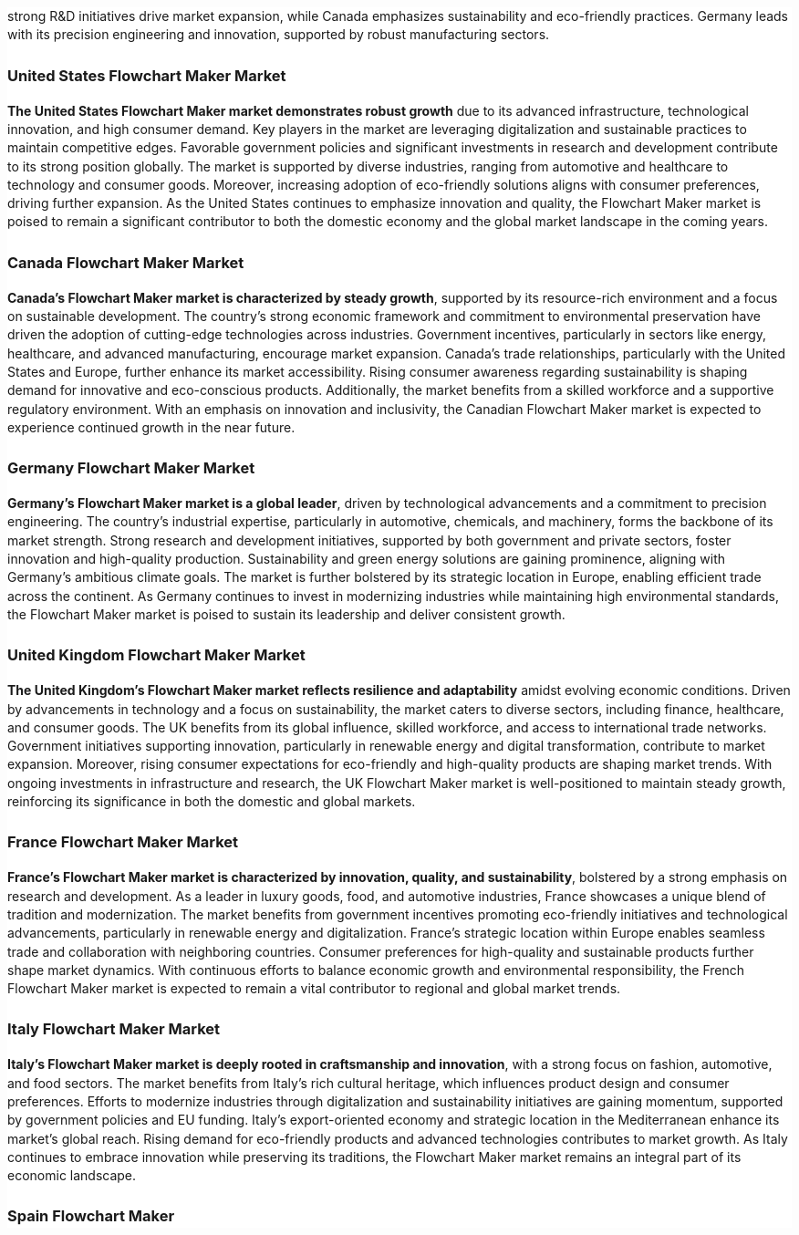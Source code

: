 strong R&amp;D initiatives drive market expansion, while Canada emphasizes sustainability and eco-friendly practices. Germany leads with its precision engineering and innovation, supported by robust manufacturing sectors.</span></em></p></blockquote><h3><strong>United States Flowchart Maker Market</strong></h3><p><strong>The United States Flowchart Maker market demonstrates robust growth</strong> due to its advanced infrastructure, technological innovation, and high consumer demand. Key players in the market are leveraging digitalization and sustainable practices to maintain competitive edges. Favorable government policies and significant investments in research and development contribute to its strong position globally. The market is supported by diverse industries, ranging from automotive and healthcare to technology and consumer goods. Moreover, increasing adoption of eco-friendly solutions aligns with consumer preferences, driving further expansion. As the United States continues to emphasize innovation and quality, the Flowchart Maker market is poised to remain a significant contributor to both the domestic economy and the global market landscape in the coming years.</p><h3><strong>Canada Flowchart Maker Market</strong></h3><p><strong>Canada&rsquo;s Flowchart Maker market is characterized by steady growth</strong>, supported by its resource-rich environment and a focus on sustainable development. The country&rsquo;s strong economic framework and commitment to environmental preservation have driven the adoption of cutting-edge technologies across industries. Government incentives, particularly in sectors like energy, healthcare, and advanced manufacturing, encourage market expansion. Canada&rsquo;s trade relationships, particularly with the United States and Europe, further enhance its market accessibility. Rising consumer awareness regarding sustainability is shaping demand for innovative and eco-conscious products. Additionally, the market benefits from a skilled workforce and a supportive regulatory environment. With an emphasis on innovation and inclusivity, the Canadian Flowchart Maker market is expected to experience continued growth in the near future.</p><h3><strong>Germany Flowchart Maker Market</strong></h3><p><strong>Germany&rsquo;s Flowchart Maker market is a global leader</strong>, driven by technological advancements and a commitment to precision engineering. The country&rsquo;s industrial expertise, particularly in automotive, chemicals, and machinery, forms the backbone of its market strength. Strong research and development initiatives, supported by both government and private sectors, foster innovation and high-quality production. Sustainability and green energy solutions are gaining prominence, aligning with Germany&rsquo;s ambitious climate goals. The market is further bolstered by its strategic location in Europe, enabling efficient trade across the continent. As Germany continues to invest in modernizing industries while maintaining high environmental standards, the Flowchart Maker market is poised to sustain its leadership and deliver consistent growth.</p><h3><strong>United Kingdom Flowchart Maker Market</strong></h3><p><strong>The United Kingdom&rsquo;s Flowchart Maker market reflects resilience and adaptability</strong> amidst evolving economic conditions. Driven by advancements in technology and a focus on sustainability, the market caters to diverse sectors, including finance, healthcare, and consumer goods. The UK benefits from its global influence, skilled workforce, and access to international trade networks. Government initiatives supporting innovation, particularly in renewable energy and digital transformation, contribute to market expansion. Moreover, rising consumer expectations for eco-friendly and high-quality products are shaping market trends. With ongoing investments in infrastructure and research, the UK Flowchart Maker market is well-positioned to maintain steady growth, reinforcing its significance in both the domestic and global markets.</p><h3><strong>France Flowchart Maker Market</strong></h3><p><strong>France&rsquo;s Flowchart Maker market is characterized by innovation, quality, and sustainability</strong>, bolstered by a strong emphasis on research and development. As a leader in luxury goods, food, and automotive industries, France showcases a unique blend of tradition and modernization. The market benefits from government incentives promoting eco-friendly initiatives and technological advancements, particularly in renewable energy and digitalization. France&rsquo;s strategic location within Europe enables seamless trade and collaboration with neighboring countries. Consumer preferences for high-quality and sustainable products further shape market dynamics. With continuous efforts to balance economic growth and environmental responsibility, the French Flowchart Maker market is expected to remain a vital contributor to regional and global market trends.</p><h3><strong>Italy Flowchart Maker Market</strong></h3><p><strong>Italy&rsquo;s Flowchart Maker market is deeply rooted in craftsmanship and innovation</strong>, with a strong focus on fashion, automotive, and food sectors. The market benefits from Italy&rsquo;s rich cultural heritage, which influences product design and consumer preferences. Efforts to modernize industries through digitalization and sustainability initiatives are gaining momentum, supported by government policies and EU funding. Italy&rsquo;s export-oriented economy and strategic location in the Mediterranean enhance its market&rsquo;s global reach. Rising demand for eco-friendly products and advanced technologies contributes to market growth. As Italy continues to embrace innovation while preserving its traditions, the Flowchart Maker market remains an integral part of its economic landscape.</p><h3><strong>Spain Flowchart Maker